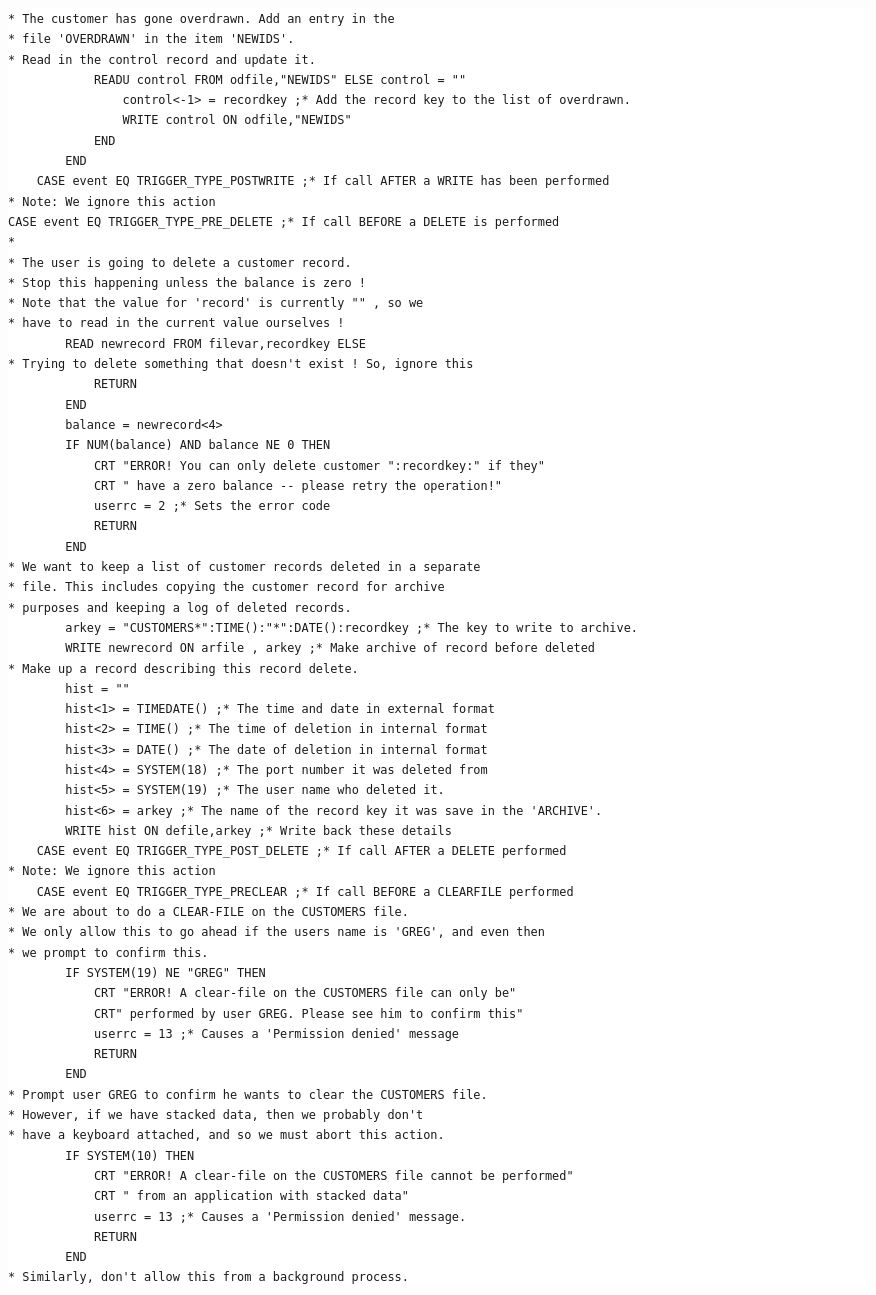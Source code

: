 ```
* The customer has gone overdrawn. Add an entry in the
* file 'OVERDRAWN' in the item 'NEWIDS'.
* Read in the control record and update it.
            READU control FROM odfile,"NEWIDS" ELSE control = ""
                control<-1> = recordkey ;* Add the record key to the list of overdrawn.
                WRITE control ON odfile,"NEWIDS"
            END
        END
    CASE event EQ TRIGGER_TYPE_POSTWRITE ;* If call AFTER a WRITE has been performed
* Note: We ignore this action
CASE event EQ TRIGGER_TYPE_PRE_DELETE ;* If call BEFORE a DELETE is performed
*
* The user is going to delete a customer record.
* Stop this happening unless the balance is zero !
* Note that the value for 'record' is currently "" , so we
* have to read in the current value ourselves !
        READ newrecord FROM filevar,recordkey ELSE
* Trying to delete something that doesn't exist ! So, ignore this
            RETURN
        END
        balance = newrecord<4>
        IF NUM(balance) AND balance NE 0 THEN
            CRT "ERROR! You can only delete customer ":recordkey:" if they"
            CRT " have a zero balance -- please retry the operation!"
            userrc = 2 ;* Sets the error code
            RETURN
        END
* We want to keep a list of customer records deleted in a separate
* file. This includes copying the customer record for archive
* purposes and keeping a log of deleted records.
        arkey = "CUSTOMERS*":TIME():"*":DATE():recordkey ;* The key to write to archive.
        WRITE newrecord ON arfile , arkey ;* Make archive of record before deleted
* Make up a record describing this record delete.
        hist = ""
        hist<1> = TIMEDATE() ;* The time and date in external format
        hist<2> = TIME() ;* The time of deletion in internal format
        hist<3> = DATE() ;* The date of deletion in internal format
        hist<4> = SYSTEM(18) ;* The port number it was deleted from
        hist<5> = SYSTEM(19) ;* The user name who deleted it.
        hist<6> = arkey ;* The name of the record key it was save in the 'ARCHIVE'.
        WRITE hist ON defile,arkey ;* Write back these details
    CASE event EQ TRIGGER_TYPE_POST_DELETE ;* If call AFTER a DELETE performed
* Note: We ignore this action
    CASE event EQ TRIGGER_TYPE_PRECLEAR ;* If call BEFORE a CLEARFILE performed
* We are about to do a CLEAR-FILE on the CUSTOMERS file.
* We only allow this to go ahead if the users name is 'GREG', and even then
* we prompt to confirm this.
        IF SYSTEM(19) NE "GREG" THEN
            CRT "ERROR! A clear-file on the CUSTOMERS file can only be"
            CRT" performed by user GREG. Please see him to confirm this"
            userrc = 13 ;* Causes a 'Permission denied' message
            RETURN
        END
* Prompt user GREG to confirm he wants to clear the CUSTOMERS file.
* However, if we have stacked data, then we probably don't
* have a keyboard attached, and so we must abort this action.
        IF SYSTEM(10) THEN
            CRT "ERROR! A clear-file on the CUSTOMERS file cannot be performed"
            CRT " from an application with stacked data"
            userrc = 13 ;* Causes a 'Permission denied' message.
            RETURN
        END
* Similarly, don't allow this from a background process.
```